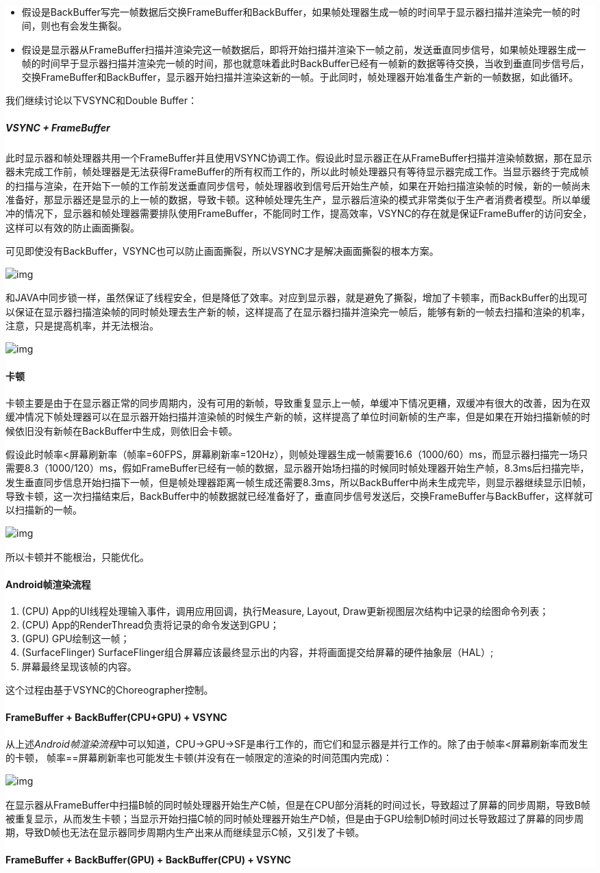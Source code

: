 - 假设是BackBuffer写完一帧数据后交换FrameBuffer和BackBuffer，如果帧处理器生成一帧的时间早于显示器扫描并渲染完一帧的时间，则也有会发生撕裂。

- 假设是显示器从FrameBuffer扫描并渲染完这一帧数据后，即将开始扫描并渲染下一帧之前，发送垂直同步信号，如果帧处理器生成一帧的时间早于显示器扫描并渲染完一帧的时间，那也就意味着此时BackBuffer已经有一帧新的数据等待交换，当收到垂直同步信号后，交换FrameBuffer和BackBuffer，显示器开始扫描并渲染这新的一帧。于此同时，帧处理器开始准备生产新的一帧数据，如此循环。

我们继续讨论以下VSYNC和Double Buffer：

##### VSYNC + FrameBuffer

此时显示器和帧处理器共用一个FrameBuffer并且使用VSYNC协调工作。假设此时显示器正在从FrameBuffer扫描并渲染帧数据，那在显示器未完成工作前，帧处理器是无法获得FrameBuffer的所有权而工作的，所以此时帧处理器只有等待显示器完成工作。当显示器终于完成帧的扫描与渲染，在开始下一帧的工作前发送垂直同步信号，帧处理器收到信号后开始生产帧，如果在开始扫描渲染帧的时候，新的一帧尚未准备好，那显示器还是显示的上一帧的数据，导致卡顿。这种帧处理先生产，显示器后渲染的模式非常类似于生产者消费者模型。所以单缓冲的情况下，显示器和帧处理器需要排队使用FrameBuffer，不能同时工作，提高效率，VSYNC的存在就是保证FrameBuffer的访问安全，这样可以有效的防止画面撕裂。

可见即使没有BackBuffer，VSYNC也可以防止画面撕裂，所以VSYNC才是解决画面撕裂的根本方案。

![img](/images/2020-05-12-android-display-refresh-and-choreographer-img1.png)

和JAVA中同步锁一样，虽然保证了线程安全，但是降低了效率。对应到显示器，就是避免了撕裂，增加了卡顿率，而BackBuffer的出现可以保证在显示器扫描渲染帧的同时帧处理去生产新的帧，这样提高了在显示器扫描并渲染完一帧后，能够有新的一帧去扫描和渲染的机率，注意，只是提高机率，并无法根治。

![img](/images/2020-05-12-android-display-refresh-and-choreographer-img2.png)

#### 卡顿

卡顿主要是由于在显示器正常的同步周期内，没有可用的新帧，导致重复显示上一帧，单缓冲下情况更糟，双缓冲有很大的改善，因为在双缓冲情况下帧处理器可以在显示器开始扫描并渲染帧的时候生产新的帧，这样提高了单位时间新帧的生产率，但是如果在开始扫描新帧的时候依旧没有新帧在BackBuffer中生成，则依旧会卡顿。

假设此时帧率<屏幕刷新率（帧率=60FPS，屏幕刷新率=120Hz），则帧处理器生成一帧需要16.6（1000/60）ms，而显示器扫描完一场只需要8.3（1000/120）ms，假如FrameBuffer已经有一帧的数据，显示器开始场扫描的时候同时帧处理器开始生产帧，8.3ms后扫描完毕，发生垂直同步信息开始扫描下一帧，但是帧处理器距离一帧生成还需要8.3ms，所以BackBuffer中尚未生成完毕，则显示器继续显示旧帧，导致卡顿，这一次扫描结束后，BackBuffer中的帧数据就已经准备好了，垂直同步信号发送后，交换FrameBuffer与BackBuffer，这样就可以扫描新的一帧。

![img](/images/2020-05-12-android-display-refresh-and-choreographer-img3.png)

所以卡顿并不能根治，只能优化。

#### Android帧渲染流程

 1. (CPU) App的UI线程处理输入事件，调用应用回调，执行Measure, Layout, Draw更新视图层次结构中记录的绘图命令列表；
 2. (CPU) App的RenderThread负责将记录的命令发送到GPU；
 3. (GPU) GPU绘制这一帧；
 4. (SurfaceFlinger) SurfaceFlinger组合屏幕应该最终显示出的内容，并将画面提交给屏幕的硬件抽象层（HAL）;
 5. 屏幕最终呈现该帧的内容。

这个过程由基于VSYNC的Choreographer控制。

#### FrameBuffer + BackBuffer(CPU+GPU) + VSYNC

从上述*Android帧渲染流程*中可以知道，CPU->GPU->SF是串行工作的，而它们和显示器是并行工作的。除了由于帧率<屏幕刷新率而发生的卡顿，
帧率==屏幕刷新率也可能发生卡顿(并没有在一帧限定的渲染的时间范围内完成)：

![img](/images/2020-05-12-android-display-refresh-and-choreographer-img4.png)

在显示器从FrameBuffer中扫描B帧的同时帧处理器开始生产C帧，但是在CPU部分消耗的时间过长，导致超过了屏幕的同步周期，导致B帧被重复显示，从而发生卡顿；当显示开始扫描C帧的同时帧处理器开始生产D帧，但是由于GPU绘制D帧时间过长导致超过了屏幕的同步周期，导致D帧也无法在显示器同步周期内生产出来从而继续显示C帧，又引发了卡顿。

#### FrameBuffer + BackBuffer(GPU) + BackBuffer(CPU) + VSYNC
